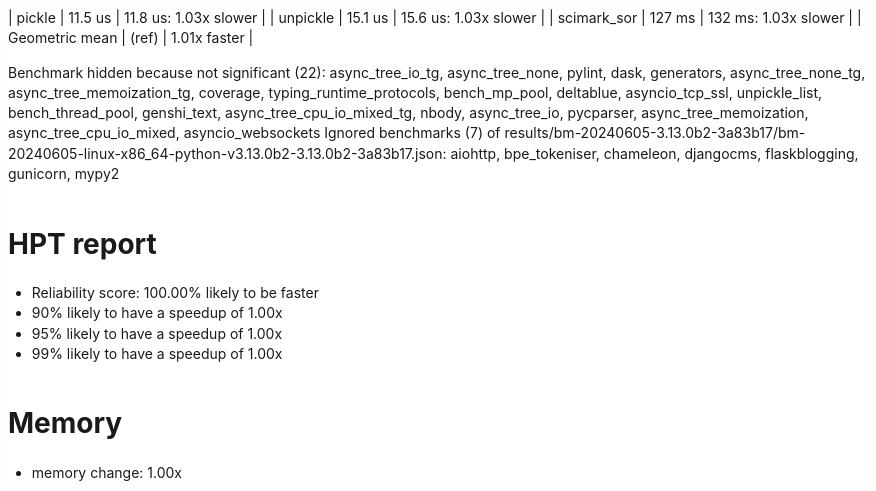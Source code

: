 | pickle                  | 11.5 us                                                    | 11.8 us: 1.03x slower                                                 |
| unpickle                | 15.1 us                                                    | 15.6 us: 1.03x slower                                                 |
| scimark_sor             | 127 ms                                                     | 132 ms: 1.03x slower                                                  |
| Geometric mean          | (ref)                                                      | 1.01x faster                                                          |

Benchmark hidden because not significant (22): async_tree_io_tg, async_tree_none, pylint, dask, generators, async_tree_none_tg, async_tree_memoization_tg, coverage, typing_runtime_protocols, bench_mp_pool, deltablue, asyncio_tcp_ssl, unpickle_list, bench_thread_pool, genshi_text, async_tree_cpu_io_mixed_tg, nbody, async_tree_io, pycparser, async_tree_memoization, async_tree_cpu_io_mixed, asyncio_websockets
Ignored benchmarks (7) of results/bm-20240605-3.13.0b2-3a83b17/bm-20240605-linux-x86_64-python-v3.13.0b2-3.13.0b2-3a83b17.json: aiohttp, bpe_tokeniser, chameleon, djangocms, flaskblogging, gunicorn, mypy2

# HPT report

- Reliability score: 100.00% likely to be faster
- 90% likely to have a speedup of 1.00x
- 95% likely to have a speedup of 1.00x
- 99% likely to have a speedup of 1.00x

# Memory
- memory change: 1.00x